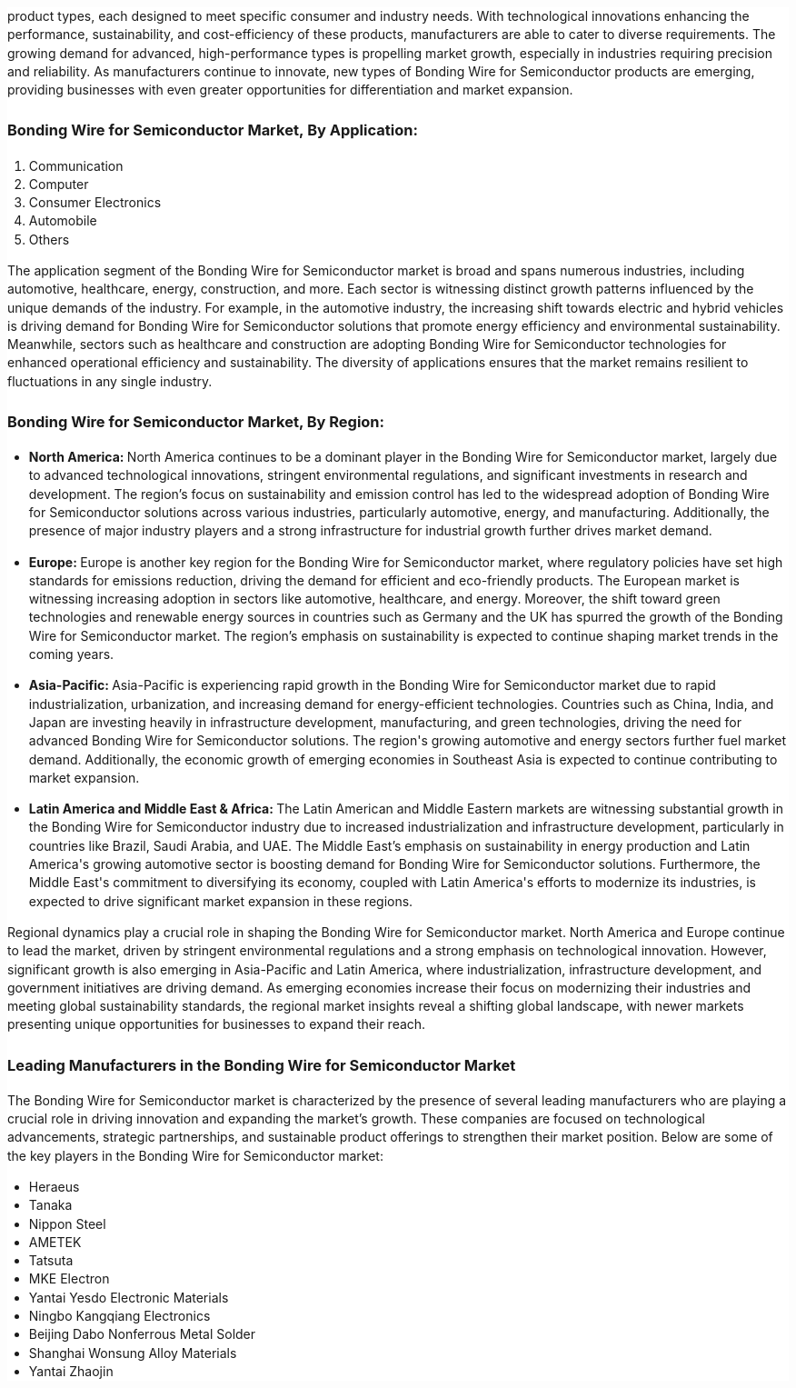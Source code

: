 product types, each designed to meet specific consumer and industry needs. With technological innovations enhancing the performance, sustainability, and cost-efficiency of these products, manufacturers are able to cater to diverse requirements. The growing demand for advanced, high-performance types is propelling market growth, especially in industries requiring precision and reliability. As manufacturers continue to innovate, new types of Bonding Wire for Semiconductor products are emerging, providing businesses with even greater opportunities for differentiation and market expansion.</p><h3>Bonding Wire for Semiconductor Market,&nbsp;By Application:</h3><ol><li>Communication<li> Computer<li> Consumer Electronics<li> Automobile<li> Others</li></ol><p>The application segment of the Bonding Wire for Semiconductor market is broad and spans numerous industries, including automotive, healthcare, energy, construction, and more. Each sector is witnessing distinct growth patterns influenced by the unique demands of the industry. For example, in the automotive industry, the increasing shift towards electric and hybrid vehicles is driving demand for Bonding Wire for Semiconductor solutions that promote energy efficiency and environmental sustainability. Meanwhile, sectors such as healthcare and construction are adopting Bonding Wire for Semiconductor technologies for enhanced operational efficiency and sustainability. The diversity of applications ensures that the market remains resilient to fluctuations in any single industry.</p><h3>Bonding Wire for Semiconductor Market, By Region:</h3><ul><li><p><strong>North America:&nbsp;</strong>North America continues to be a dominant player in the Bonding Wire for Semiconductor market, largely due to advanced technological innovations, stringent environmental regulations, and significant investments in research and development. The region&rsquo;s focus on sustainability and emission control has led to the widespread adoption of Bonding Wire for Semiconductor solutions across various industries, particularly automotive, energy, and manufacturing. Additionally, the presence of major industry players and a strong infrastructure for industrial growth further drives market demand.</p></li><li><p><strong><strong>Europe:&nbsp;</strong></strong>Europe is another key region for the Bonding Wire for Semiconductor market, where regulatory policies have set high standards for emissions reduction, driving the demand for efficient and eco-friendly products. The European market is witnessing increasing adoption in sectors like automotive, healthcare, and energy. Moreover, the shift toward green technologies and renewable energy sources in countries such as Germany and the UK has spurred the growth of the Bonding Wire for Semiconductor market. The region&rsquo;s emphasis on sustainability is expected to continue shaping market trends in the coming years.</p></li><li><p><strong><strong>Asia-Pacific:&nbsp;</strong></strong>Asia-Pacific is experiencing rapid growth in the Bonding Wire for Semiconductor market due to rapid industrialization, urbanization, and increasing demand for energy-efficient technologies. Countries such as China, India, and Japan are investing heavily in infrastructure development, manufacturing, and green technologies, driving the need for advanced Bonding Wire for Semiconductor solutions. The region's growing automotive and energy sectors further fuel market demand. Additionally, the economic growth of emerging economies in Southeast Asia is expected to continue contributing to market expansion.</p></li><li><p><strong><strong>Latin America and Middle East &amp; Africa:&nbsp;</strong></strong>The Latin American and Middle Eastern markets are witnessing substantial growth in the Bonding Wire for Semiconductor industry due to increased industrialization and infrastructure development, particularly in countries like Brazil, Saudi Arabia, and UAE. The Middle East&rsquo;s emphasis on sustainability in energy production and Latin America's growing automotive sector is boosting demand for Bonding Wire for Semiconductor solutions. Furthermore, the Middle East's commitment to diversifying its economy, coupled with Latin America's efforts to modernize its industries, is expected to drive significant market expansion in these regions.</p></li></ul><p>Regional dynamics play a crucial role in shaping the Bonding Wire for Semiconductor market. North America and Europe continue to lead the market, driven by stringent environmental regulations and a strong emphasis on technological innovation. However, significant growth is also emerging in Asia-Pacific and Latin America, where industrialization, infrastructure development, and government initiatives are driving demand. As emerging economies increase their focus on modernizing their industries and meeting global sustainability standards, the regional market insights reveal a shifting global landscape, with newer markets presenting unique opportunities for businesses to expand their reach.</p><h3><strong>Leading Manufacturers in the Bonding Wire for Semiconductor Market</strong></h3><p>The Bonding Wire for Semiconductor market is characterized by the presence of several leading manufacturers who are playing a crucial role in driving innovation and expanding the market&rsquo;s growth. These companies are focused on technological advancements, strategic partnerships, and sustainable product offerings to strengthen their market position. Below are some of the key players in the Bonding Wire for Semiconductor market:</p></div><div class="article-main__content" data-test-id="publishing-text-block"><ul><li><span class="">Heraeus<li> Tanaka<li> Nippon Steel<li> AMETEK<li> Tatsuta<li> MKE Electron<li> Yantai Yesdo Electronic Materials<li> Ningbo Kangqiang Electronics<li> Beijing Dabo Nonferrous Metal Solder<li> Shanghai Wonsung Alloy Materials<li> Yantai Zhaojin